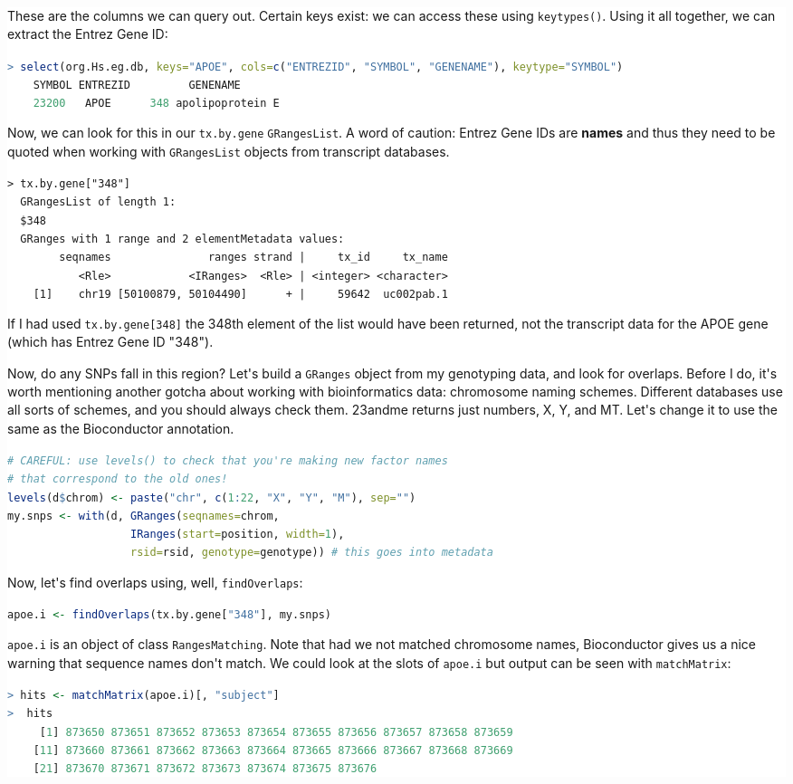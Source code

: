 These are the columns we can query out. Certain keys exist: we can
access these using `keytypes()`. Using it all together, we can extract
the Entrez Gene ID:

```R
> select(org.Hs.eg.db, keys="APOE", cols=c("ENTREZID", "SYMBOL", "GENENAME"), keytype="SYMBOL")
    SYMBOL ENTREZID         GENENAME
    23200   APOE      348 apolipoprotein E
```

    
Now, we can look for this in our `tx.by.gene` `GRangesList`. A word of
caution: Entrez Gene IDs are **names** and thus they need to be quoted
when working with `GRangesList` objects from transcript databases. 

```
> tx.by.gene["348"]
  GRangesList of length 1:
  $348 
  GRanges with 1 range and 2 elementMetadata values:
        seqnames               ranges strand |     tx_id     tx_name
           <Rle>            <IRanges>  <Rle> | <integer> <character>
    [1]    chr19 [50100879, 50104490]      + |     59642  uc002pab.1
```

If I had used `tx.by.gene[348]` the 348th element of the list would have
been returned, not the transcript data for the APOE gene (which has
Entrez Gene ID "348").

Now, do any SNPs fall in this region? Let's build a `GRanges` object
from my genotyping data, and look for overlaps. Before I do, it's
worth mentioning another gotcha about working with bioinformatics
data: chromosome naming schemes. Different databases use all sorts of
schemes, and you should always check them. 23andme returns just
numbers, X, Y, and MT. Let's change it to use the same as the
Bioconductor annotation.

```R
# CAREFUL: use levels() to check that you're making new factor names
# that correspond to the old ones!
levels(d$chrom) <- paste("chr", c(1:22, "X", "Y", "M"), sep="")
my.snps <- with(d, GRanges(seqnames=chrom, 
                   IRanges(start=position, width=1), 
                   rsid=rsid, genotype=genotype)) # this goes into metadata
```

Now, let's find overlaps using, well, `findOverlaps`:

```R
apoe.i <- findOverlaps(tx.by.gene["348"], my.snps)
```

`apoe.i` is an object of class `RangesMatching`. Note that had we not
matched chromosome names, Bioconductor gives us a nice warning that
sequence names don't match. We could look at the slots of `apoe.i` but
output can be seen with `matchMatrix`:
   
```R
> hits <- matchMatrix(apoe.i)[, "subject"]
>  hits
     [1] 873650 873651 873652 873653 873654 873655 873656 873657 873658 873659
    [11] 873660 873661 873662 873663 873664 873665 873666 873667 873668 873669
    [21] 873670 873671 873672 873673 873674 873675 873676
```
